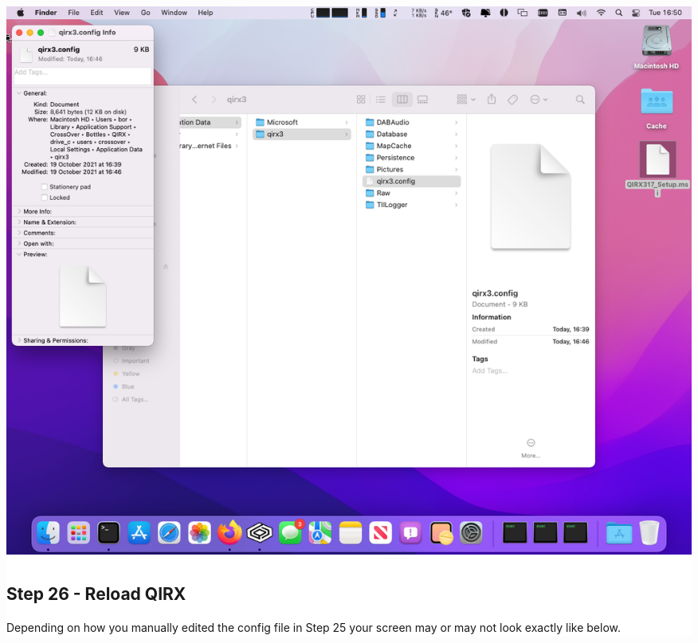 ![alt text](img/Image25.png "Figure 25")

## Step 26 - Reload QIRX
Depending on how you manually edited the config file in Step 25 your screen may or may not look exactly like below. 